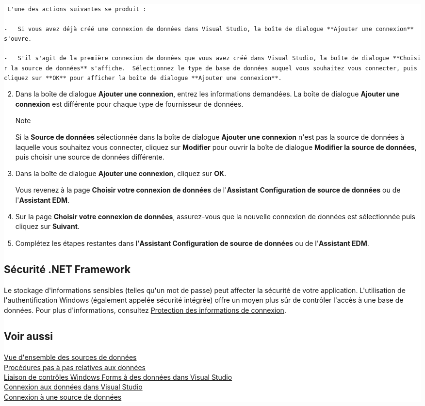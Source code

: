      L'une des actions suivantes se produit :  
  
    -   Si vous avez déjà créé une connexion de données dans Visual Studio, la boîte de dialogue **Ajouter une connexion** s'ouvre.  
  
    -   S'il s'agit de la première connexion de données que vous avez créé dans Visual Studio, la boîte de dialogue **Choisir la source de données** s'affiche.  Sélectionnez le type de base de données auquel vous souhaitez vous connecter, puis cliquez sur **OK** pour afficher la boîte de dialogue **Ajouter une connexion**.  
  
2.  Dans la boîte de dialogue **Ajouter une connexion**, entrez les informations demandées.  La boîte de dialogue **Ajouter une connexion** est différente pour chaque type de fournisseur de données.  
  
    > [!NOTE]
    >  Si la **Source de données** sélectionnée dans la boîte de dialogue **Ajouter une connexion** n'est pas la source de données à laquelle vous souhaitez vous connecter, cliquez sur **Modifier** pour ouvrir la boîte de dialogue **Modifier la source de données**, puis choisir une source de données différente.  
  
3.  Dans la boîte de dialogue **Ajouter une connexion**, cliquez sur **OK**.  
  
     Vous revenez à la page **Choisir votre connexion de données** de l'**Assistant Configuration de source de données** ou de l'**Assistant EDM**.  
  
4.  Sur la page **Choisir votre connexion de données**, assurez\-vous que la nouvelle connexion de données est sélectionnée puis cliquez sur **Suivant**.  
  
5.  Complétez les étapes restantes dans l'**Assistant Configuration de source de données** ou de l'**Assistant EDM**.  
  
## Sécurité .NET Framework  
 Le stockage d'informations sensibles \(telles qu'un mot de passe\) peut affecter la sécurité de votre application.  L'utilisation de l'authentification Windows \(également appelée sécurité intégrée\) offre un moyen plus sûr de contrôler l'accès à une base de données.  Pour plus d'informations, consultez [Protection des informations de connexion](../Topic/Protecting%20Connection%20Information.md).  
  
## Voir aussi  
 [Vue d'ensemble des sources de données](../data-tools/add-new-data-sources.md)   
 [Procédures pas à pas relatives aux données](../Topic/Data%20Walkthroughs.md)   
 [Liaison de contrôles Windows Forms à des données dans Visual Studio](../data-tools/bind-windows-forms-controls-to-data-in-visual-studio.md)   
 [Connexion aux données dans Visual Studio](../data-tools/connecting-to-data-in-visual-studio.md)   
 [Connexion à une source de données](../Topic/Connecting%20to%20a%20Data%20Source%20in%20ADO.NET.md)